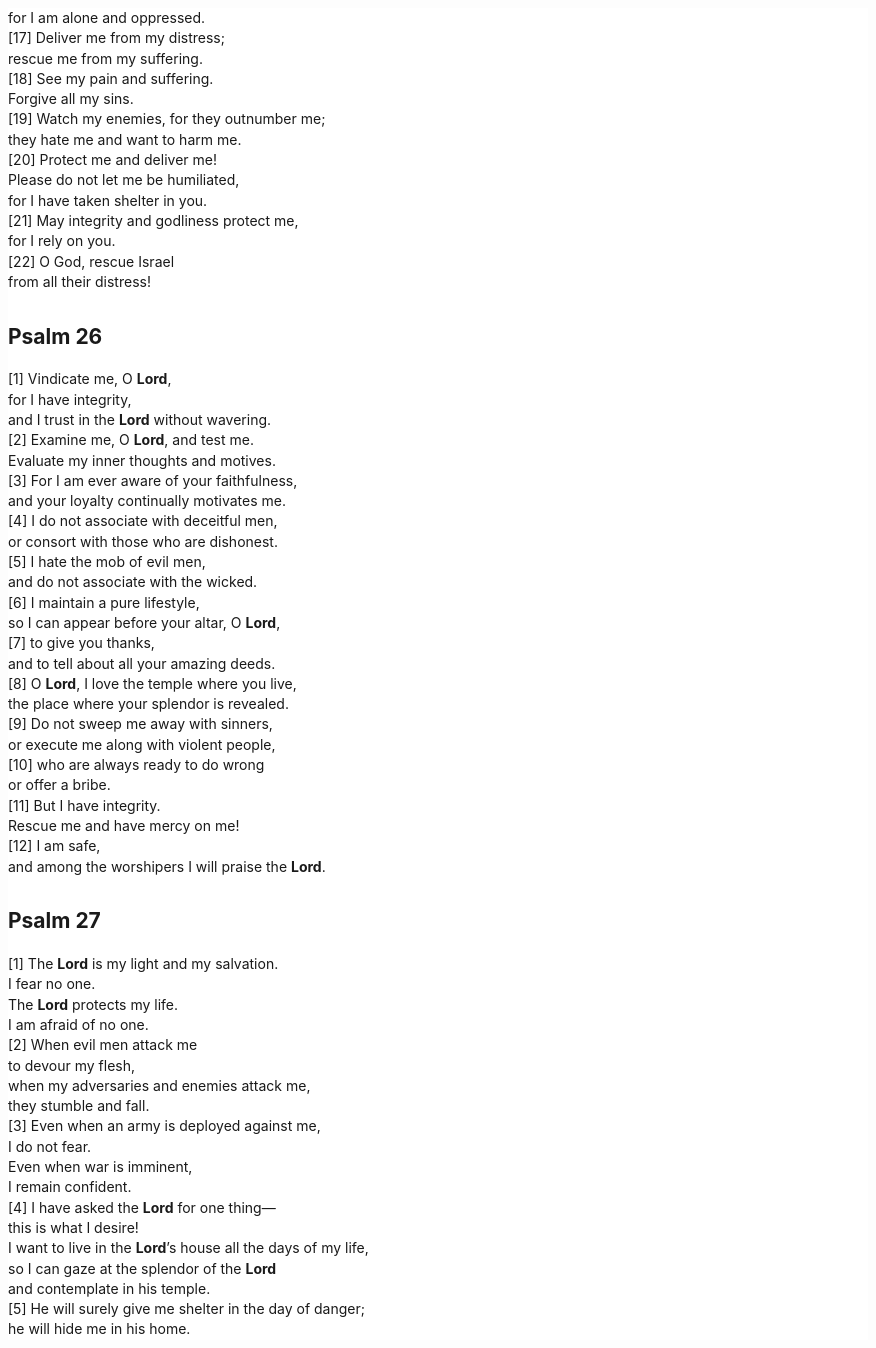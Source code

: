 for I am alone and oppressed.<br>
[17] Deliver me from my distress;<br>
rescue me from my suffering.<br>
[18] See my pain and suffering.<br>
Forgive all my sins.<br>
[19] Watch my enemies, for they outnumber me;<br>
they hate me and want to harm me.<br>
[20] Protect me and deliver me!<br>
Please do not let me be humiliated,<br>
for I have taken shelter in you.<br>
[21] May integrity and godliness protect me,<br>
for I rely on you.<br>
[22] O God, rescue Israel<br>
from all their distress!<br>
## Psalm 26

[1] Vindicate me, O **Lord**,<br>
for I have integrity,<br>
and I trust in the **Lord** without wavering.<br>
[2] Examine me, O **Lord**, and test me.<br>
Evaluate my inner thoughts and motives.<br>
[3] For I am ever aware of your faithfulness,<br>
and your loyalty continually motivates me.<br>
[4] I do not associate with deceitful men,<br>
or consort with those who are dishonest.<br>
[5] I hate the mob of evil men,<br>
and do not associate with the wicked.<br>
[6] I maintain a pure lifestyle,<br>
so I can appear before your altar, O **Lord**,<br>
[7] to give you thanks,<br>
and to tell about all your amazing deeds.<br>
[8] O **Lord**, I love the temple where you live,<br>
the place where your splendor is revealed.<br>
[9] Do not sweep me away with sinners,<br>
or execute me along with violent people,<br>
[10] who are always ready to do wrong<br>
or offer a bribe.<br>
[11] But I have integrity.<br>
Rescue me and have mercy on me!<br>
[12] I am safe,<br>
and among the worshipers I will praise the **Lord**.<br>
## Psalm 27

[1] The **Lord** is my light and my salvation.<br>
I fear no one.<br>
The **Lord** protects my life.<br>
I am afraid of no one.<br>
[2] When evil men attack me<br>
to devour my flesh,<br>
when my adversaries and enemies attack me,<br>
they stumble and fall.<br>
[3] Even when an army is deployed against me,<br>
I do not fear.<br>
Even when war is imminent,<br>
I remain confident.<br>
[4] I have asked the **Lord** for one thing—<br>
this is what I desire!<br>
I want to live in the **Lord**’s house all the days of my life,<br>
so I can gaze at the splendor of the **Lord**<br>
and contemplate in his temple.<br>
[5] He will surely give me shelter in the day of danger;<br>
he will hide me in his home.<br>
